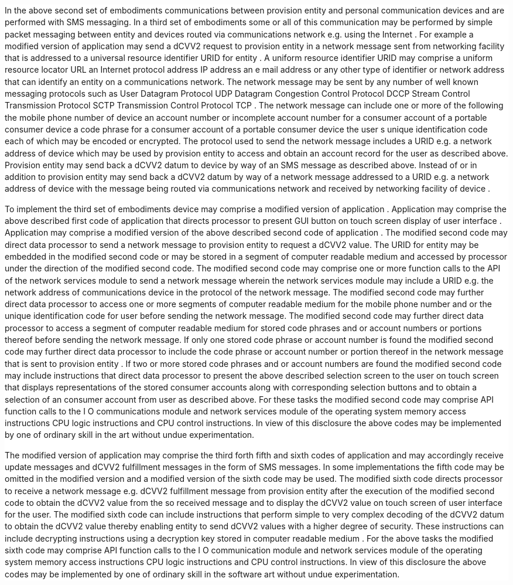 In the above second set of embodiments communications between provision entity and personal communication devices and are performed with SMS messaging. In a third set of embodiments some or all of this communication may be performed by simple packet messaging between entity and devices routed via communications network e.g. using the Internet . For example a modified version of application may send a dCVV2 request to provision entity in a network message sent from networking facility that is addressed to a universal resource identifier URID for entity . A uniform resource identifier URID may comprise a uniform resource locator URL an Internet protocol address IP address an e mail address or any other type of identifier or network address that can identify an entity on a communications network. The network message may be sent by any number of well known messaging protocols such as User Datagram Protocol UDP Datagram Congestion Control Protocol DCCP Stream Control Transmission Protocol SCTP Transmission Control Protocol TCP . The network message can include one or more of the following the mobile phone number of device an account number or incomplete account number for a consumer account of a portable consumer device a code phrase for a consumer account of a portable consumer device the user s unique identification code each of which may be encoded or encrypted. The protocol used to send the network message includes a URID e.g. a network address of device which may be used by provision entity to access and obtain an account record for the user as described above. Provision entity may send back a dCVV2 datum to device by way of an SMS message as described above. Instead of or in addition to provision entity may send back a dCVV2 datum by way of a network message addressed to a URID e.g. a network address of device with the message being routed via communications network and received by networking facility of device .

To implement the third set of embodiments device may comprise a modified version of application . Application may comprise the above described first code of application that directs processor to present GUI button on touch screen display of user interface . Application may comprise a modified version of the above described second code of application . The modified second code may direct data processor to send a network message to provision entity to request a dCVV2 value. The URID for entity may be embedded in the modified second code or may be stored in a segment of computer readable medium and accessed by processor under the direction of the modified second code. The modified second code may comprise one or more function calls to the API of the network services module to send a network message wherein the network services module may include a URID e.g. the network address of communications device in the protocol of the network message. The modified second code may further direct data processor to access one or more segments of computer readable medium for the mobile phone number and or the unique identification code for user before sending the network message. The modified second code may further direct data processor to access a segment of computer readable medium for stored code phrases and or account numbers or portions thereof before sending the network message. If only one stored code phrase or account number is found the modified second code may further direct data processor to include the code phrase or account number or portion thereof in the network message that is sent to provision entity . If two or more stored code phrases and or account numbers are found the modified second code may include instructions that direct data processor to present the above described selection screen to the user on touch screen that displays representations of the stored consumer accounts along with corresponding selection buttons and to obtain a selection of an consumer account from user as described above. For these tasks the modified second code may comprise API function calls to the I O communications module and network services module of the operating system memory access instructions CPU logic instructions and CPU control instructions. In view of this disclosure the above codes may be implemented by one of ordinary skill in the art without undue experimentation.

The modified version of application may comprise the third forth fifth and sixth codes of application and may accordingly receive update messages and dCVV2 fulfillment messages in the form of SMS messages. In some implementations the fifth code may be omitted in the modified version and a modified version of the sixth code may be used. The modified sixth code directs processor to receive a network message e.g. dCVV2 fulfillment message from provision entity after the execution of the modified second code to obtain the dCVV2 value from the so received message and to display the dCVV2 value on touch screen of user interface for the user. The modified sixth code can include instructions that perform simple to very complex decoding of the dCVV2 datum to obtain the dCVV2 value thereby enabling entity to send dCVV2 values with a higher degree of security. These instructions can include decrypting instructions using a decryption key stored in computer readable medium . For the above tasks the modified sixth code may comprise API function calls to the I O communication module and network services module of the operating system memory access instructions CPU logic instructions and CPU control instructions. In view of this disclosure the above codes may be implemented by one of ordinary skill in the software art without undue experimentation.
